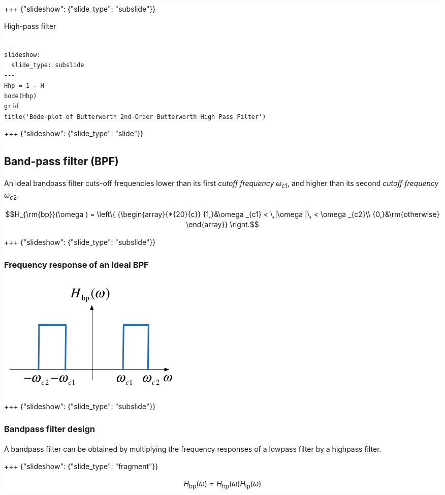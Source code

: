 +++ {"slideshow": {"slide_type": "subslide"}}

High-pass filter

```{code-cell} matlab
---
slideshow:
  slide_type: subslide
---
Hhp = 1 - H
bode(Hhp)
grid
title('Bode-plot of Butterworth 2nd-Order Butterworth High Pass Filter')
```

+++ {"slideshow": {"slide_type": "slide"}}

## Band-pass filter (BPF)

An ideal bandpass filter cuts-off frequencies lower than its first *cutoff frequency* $\omega_{c1}$, and higher than its second *cutoff frequency* $\omega_{c2}$.

$$H_{\rm{bp}}(\omega ) = \left\{ {\begin{array}{*{20}{c}}
{1,}&\omega _{c1} < \,|\omega |\, < \omega _{c2}\\
{0,}&\rm{otherwise}
\end{array}} \right.$$

+++ {"slideshow": {"slide_type": "subslide"}}

### Frequency response of an ideal BPF

![Frequency response of an ideal BPF](./pictures/bbpmfr.png)

+++ {"slideshow": {"slide_type": "subslide"}}

### Bandpass filter design

A bandpass filter can be obtained by multiplying the frequency responses of a lowpass filter by a highpass filter.

+++ {"slideshow": {"slide_type": "fragment"}}

$$H_{\mathrm{bp}}(\omega) = H_{\mathrm{hp}}(\omega)H_{\mathrm{lp}}(\omega)$$
